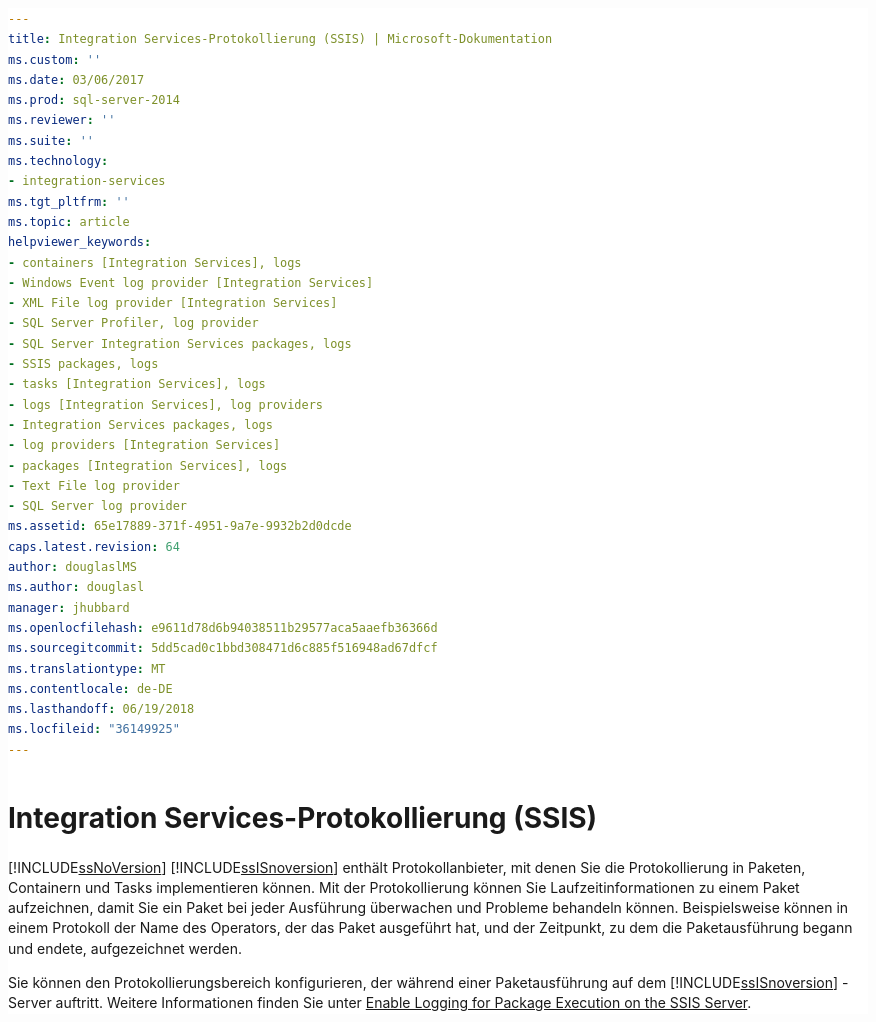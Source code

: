```yaml
---
title: Integration Services-Protokollierung (SSIS) | Microsoft-Dokumentation
ms.custom: ''
ms.date: 03/06/2017
ms.prod: sql-server-2014
ms.reviewer: ''
ms.suite: ''
ms.technology:
- integration-services
ms.tgt_pltfrm: ''
ms.topic: article
helpviewer_keywords:
- containers [Integration Services], logs
- Windows Event log provider [Integration Services]
- XML File log provider [Integration Services]
- SQL Server Profiler, log provider
- SQL Server Integration Services packages, logs
- SSIS packages, logs
- tasks [Integration Services], logs
- logs [Integration Services], log providers
- Integration Services packages, logs
- log providers [Integration Services]
- packages [Integration Services], logs
- Text File log provider
- SQL Server log provider
ms.assetid: 65e17889-371f-4951-9a7e-9932b2d0dcde
caps.latest.revision: 64
author: douglaslMS
ms.author: douglasl
manager: jhubbard
ms.openlocfilehash: e9611d78d6b94038511b29577aca5aaefb36366d
ms.sourcegitcommit: 5dd5cad0c1bbd308471d6c885f516948ad67dfcf
ms.translationtype: MT
ms.contentlocale: de-DE
ms.lasthandoff: 06/19/2018
ms.locfileid: "36149925"
---
```

# <a name="integration-services-ssis-logging"></a>Integration Services-Protokollierung (SSIS)
  [!INCLUDE[ssNoVersion](../../includes/ssnoversion-md.md)] [!INCLUDE[ssISnoversion](../../includes/ssisnoversion-md.md)] enthält Protokollanbieter, mit denen Sie die Protokollierung in Paketen, Containern und Tasks implementieren können. Mit der Protokollierung können Sie Laufzeitinformationen zu einem Paket aufzeichnen, damit Sie ein Paket bei jeder Ausführung überwachen und Probleme behandeln können. Beispielsweise können in einem Protokoll der Name des Operators, der das Paket ausgeführt hat, und der Zeitpunkt, zu dem die Paketausführung begann und endete, aufgezeichnet werden.  
  
 Sie können den Protokollierungsbereich konfigurieren, der während einer Paketausführung auf dem [!INCLUDE[ssISnoversion](../../includes/ssisnoversion-md.md)] -Server auftritt. Weitere Informationen finden Sie unter [Enable Logging for Package Execution on the SSIS Server](../enable-logging-for-package-execution-on-the-ssis-server.md).  
  
